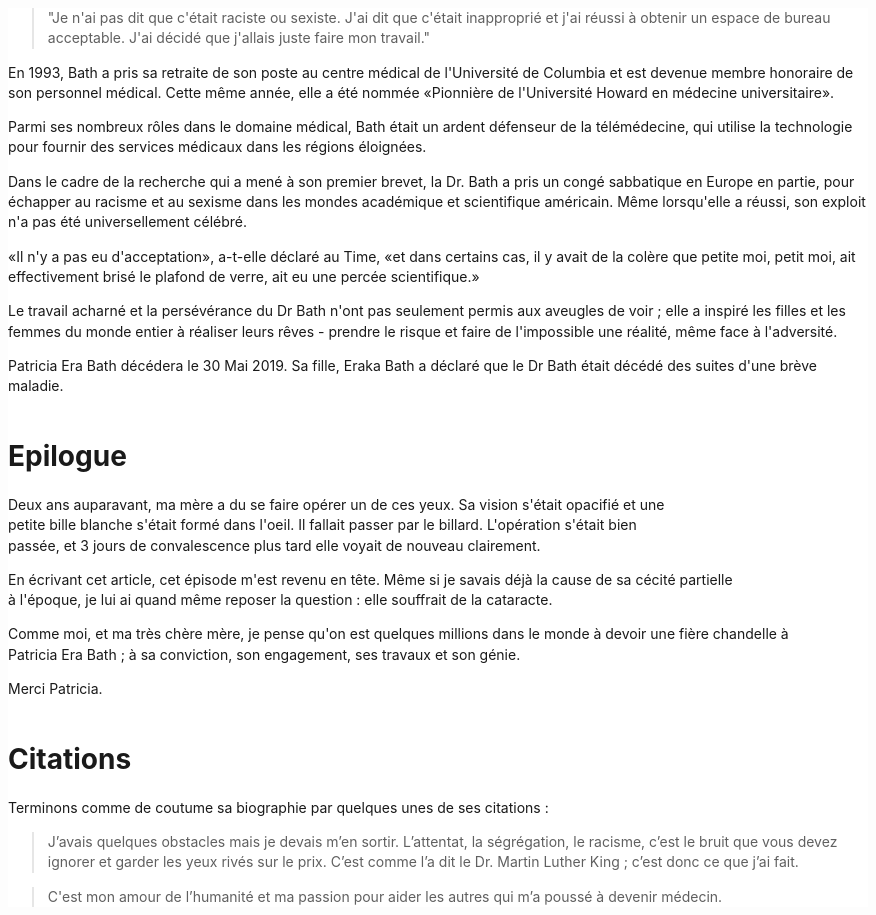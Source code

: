 > "Je n'ai pas dit que c'était raciste ou sexiste. J'ai dit que c'était  inapproprié et j'ai réussi à obtenir un espace de bureau acceptable. J'ai décidé que j'allais juste faire mon travail."

En 1993, Bath a pris sa retraite de son poste au centre médical de l'Université de Columbia et est devenue membre honoraire de son personnel médical. Cette même année, elle a été nommée «Pionnière de l'Université Howard en médecine universitaire».

Parmi ses nombreux rôles dans le domaine médical, Bath était un ardent défenseur de la télémédecine, qui utilise la technologie pour fournir des services médicaux dans les régions éloignées.

Dans le cadre de la recherche qui a mené à son premier brevet, la Dr. Bath a pris un congé sabbatique en Europe en partie, pour échapper au racisme et au sexisme dans les mondes académique et scientifique américain. Même lorsqu'elle a réussi, son exploit n'a pas été universellement célébré.

«Il n'y a pas eu d'acceptation», a-t-elle déclaré au Time, «et dans certains cas, il y avait de la colère que petite moi, petit moi, ait effectivement brisé le plafond de verre, ait eu une percée scientifique.»

Le travail acharné et la persévérance du Dr Bath n'ont pas seulement permis aux aveugles de voir ; elle a inspiré les filles et les femmes du monde entier à réaliser leurs rêves - prendre le risque et faire de l'impossible une réalité, même face à l'adversité.

Patricia Era Bath décédera le 30 Mai 2019. Sa fille, Eraka Bath a déclaré que le Dr Bath était décédé des suites d'une brève maladie.

# Epilogue


Deux ans auparavant, ma mère a du se faire opérer un de ces yeux. Sa vision s'était opacifié et une   
petite bille blanche s'était formé dans l'oeil. Il fallait passer par le billard. L'opération s'était bien  
passée, et 3 jours de convalescence plus tard elle voyait de nouveau clairement.  
  
En écrivant cet article, cet épisode m'est revenu en tête. Même si je savais déjà la cause de sa cécité partielle  
à l'époque, je lui ai quand même reposer la question : elle souffrait de la cataracte.  
  
Comme moi, et ma très chère mère, je pense qu'on est quelques millions dans le monde à devoir une fière chandelle à   
Patricia Era Bath ; à sa conviction, son engagement, ses travaux et son génie.  
  
Merci Patricia.

<iframe width="853" height="480" src="https://www.youtube.com/embed/HTRuxm15dxM" frameborder="0" allow="accelerometer; autoplay; encrypted-media; gyroscope; picture-in-picture" allowfullscreen></iframe>
	
# Citations
  
Terminons comme de coutume sa biographie par quelques unes de ses citations :   

> J’avais quelques obstacles mais je devais m’en sortir. L’attentat, la ségrégation, le racisme, c’est le bruit que vous devez ignorer et garder les yeux rivés sur le prix. C’est comme l’a dit le Dr. Martin Luther King ; c’est donc ce que j’ai fait.

> C'est mon amour de l’humanité et ma passion pour aider les autres qui m’a poussé à devenir médecin.
